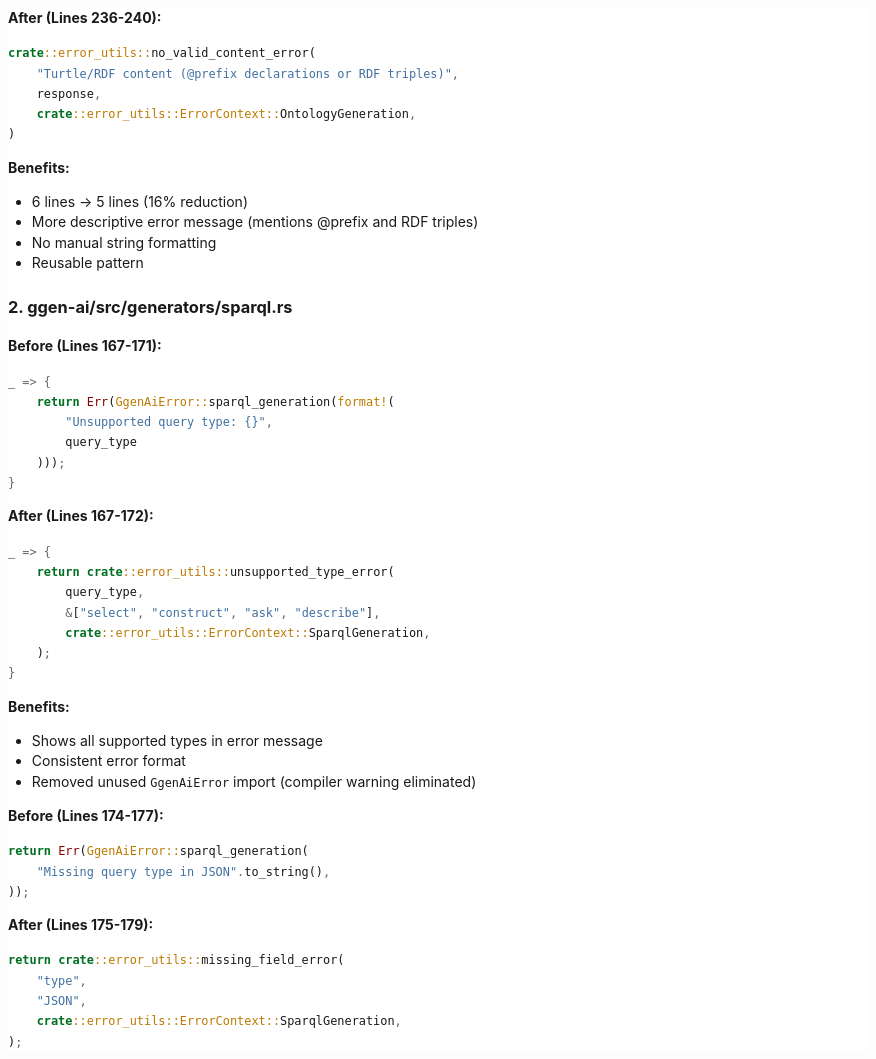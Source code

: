 **After (Lines 236-240):**
```rust
crate::error_utils::no_valid_content_error(
    "Turtle/RDF content (@prefix declarations or RDF triples)",
    response,
    crate::error_utils::ErrorContext::OntologyGeneration,
)
```

**Benefits:**
- 6 lines → 5 lines (16% reduction)
- More descriptive error message (mentions @prefix and RDF triples)
- No manual string formatting
- Reusable pattern

### 2. ggen-ai/src/generators/sparql.rs

**Before (Lines 167-171):**
```rust
_ => {
    return Err(GgenAiError::sparql_generation(format!(
        "Unsupported query type: {}",
        query_type
    )));
}
```

**After (Lines 167-172):**
```rust
_ => {
    return crate::error_utils::unsupported_type_error(
        query_type,
        &["select", "construct", "ask", "describe"],
        crate::error_utils::ErrorContext::SparqlGeneration,
    );
}
```

**Benefits:**
- Shows all supported types in error message
- Consistent error format
- Removed unused `GgenAiError` import (compiler warning eliminated)

**Before (Lines 174-177):**
```rust
return Err(GgenAiError::sparql_generation(
    "Missing query type in JSON".to_string(),
));
```

**After (Lines 175-179):**
```rust
return crate::error_utils::missing_field_error(
    "type",
    "JSON",
    crate::error_utils::ErrorContext::SparqlGeneration,
);
```

